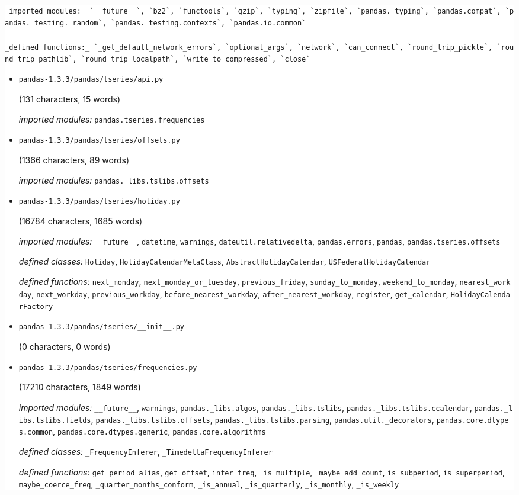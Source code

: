     _imported modules:_ `__future__`, `bz2`, `functools`, `gzip`, `typing`, `zipfile`, `pandas._typing`, `pandas.compat`, `pandas._testing._random`, `pandas._testing.contexts`, `pandas.io.common` 

    _defined functions:_ `_get_default_network_errors`, `optional_args`, `network`, `can_connect`, `round_trip_pickle`, `round_trip_pathlib`, `round_trip_localpath`, `write_to_compressed`, `close` 



- `pandas-1.3.3/pandas/tseries/api.py` 

   (131 characters, 15 words)

    _imported modules:_ `pandas.tseries.frequencies` 





- `pandas-1.3.3/pandas/tseries/offsets.py` 

   (1366 characters, 89 words)

    _imported modules:_ `pandas._libs.tslibs.offsets` 





- `pandas-1.3.3/pandas/tseries/holiday.py` 

   (16784 characters, 1685 words)

    _imported modules:_ `__future__`, `datetime`, `warnings`, `dateutil.relativedelta`, `pandas.errors`, `pandas`, `pandas.tseries.offsets` 

    _defined classes:_ `Holiday`, `HolidayCalendarMetaClass`, `AbstractHolidayCalendar`, `USFederalHolidayCalendar` 

    _defined functions:_ `next_monday`, `next_monday_or_tuesday`, `previous_friday`, `sunday_to_monday`, `weekend_to_monday`, `nearest_workday`, `next_workday`, `previous_workday`, `before_nearest_workday`, `after_nearest_workday`, `register`, `get_calendar`, `HolidayCalendarFactory` 



- `pandas-1.3.3/pandas/tseries/__init__.py` 

   (0 characters, 0 words)





- `pandas-1.3.3/pandas/tseries/frequencies.py` 

   (17210 characters, 1849 words)

    _imported modules:_ `__future__`, `warnings`, `pandas._libs.algos`, `pandas._libs.tslibs`, `pandas._libs.tslibs.ccalendar`, `pandas._libs.tslibs.fields`, `pandas._libs.tslibs.offsets`, `pandas._libs.tslibs.parsing`, `pandas.util._decorators`, `pandas.core.dtypes.common`, `pandas.core.dtypes.generic`, `pandas.core.algorithms` 

    _defined classes:_ `_FrequencyInferer`, `_TimedeltaFrequencyInferer` 

    _defined functions:_ `get_period_alias`, `get_offset`, `infer_freq`, `_is_multiple`, `_maybe_add_count`, `is_subperiod`, `is_superperiod`, `_maybe_coerce_freq`, `_quarter_months_conform`, `_is_annual`, `_is_quarterly`, `_is_monthly`, `_is_weekly` 
